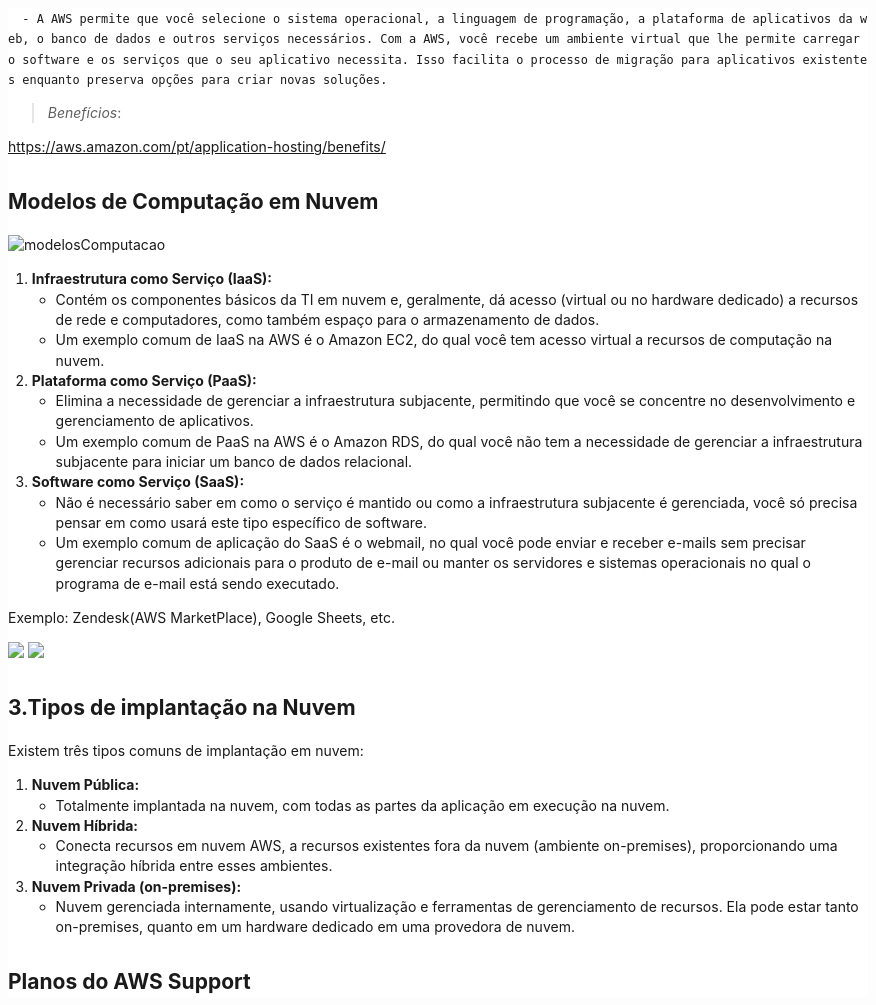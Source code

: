       - A AWS permite que você selecione o sistema operacional, a linguagem de programação, a plataforma de aplicativos da web, o banco de dados e outros serviços necessários. Com a AWS, você recebe um ambiente virtual que lhe permite carregar o software e os serviços que o seu aplicativo necessita. Isso facilita o processo de migração para aplicativos existentes enquanto preserva opções para criar novas soluções.

> _Benefícios_:

https://aws.amazon.com/pt/application-hosting/benefits/

## Modelos de Computação em Nuvem

![modelosComputacao](images/modelos.jpg)

1. **Infraestrutura como Serviço (IaaS):**
   - Contém os componentes básicos da TI em nuvem e, geralmente, dá acesso (virtual ou no hardware dedicado) a recursos de rede e computadores, como também espaço para o armazenamento de dados.
   - Um exemplo comum de IaaS na AWS é o Amazon EC2, do qual você tem acesso virtual a recursos de computação na nuvem.
2. **Plataforma como Serviço (PaaS):**
   - Elimina a necessidade de gerenciar a infraestrutura subjacente, permitindo que você se concentre no desenvolvimento e gerenciamento de aplicativos.
   - Um exemplo comum de PaaS na AWS é o Amazon RDS, do qual você não tem a necessidade de gerenciar a infraestrutura subjacente para iniciar um banco de dados relacional.
3. **Software como Serviço (SaaS):**
   - Não é necessário saber em como o serviço é mantido ou como a infraestrutura subjacente é gerenciada, você só precisa pensar em como usará este tipo específico de software.
   - Um exemplo comum de aplicação do SaaS é o webmail, no qual você pode enviar e receber e-mails sem precisar gerenciar recursos adicionais para o produto de e-mail ou manter os servidores e sistemas operacionais no qual o programa de e-mail está sendo executado.

Exemplo: Zendesk(AWS MarketPlace), Google Sheets, etc.

<p float="left">
  <img src="images/hierarquia.png" width="400" />
  <img src="images/piramidemodelos.png" width="400" /> 
</p>

## 3.Tipos de implantação na Nuvem

Existem três tipos comuns de implantação em nuvem:

1. **Nuvem Pública:**
   - Totalmente implantada na nuvem, com todas as partes da aplicação em execução na nuvem.
2. **Nuvem Híbrida:**
   - Conecta recursos em nuvem AWS, a recursos existentes fora da nuvem (ambiente on-premises), proporcionando uma integração híbrida entre esses ambientes.
3. **Nuvem Privada (on-premises):**
   - Nuvem gerenciada internamente, usando virtualização e ferramentas de gerenciamento de recursos. Ela pode estar tanto on-premises, quanto em um hardware dedicado em uma provedora de nuvem.

## Planos do AWS Support
